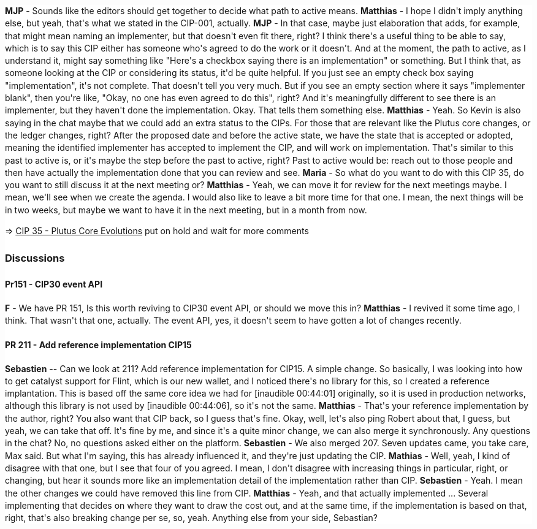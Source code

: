 **MJP** - Sounds like the editors should get together to decide what path to active means.
**Matthias** - I hope I didn't imply anything else, but yeah, that's what we stated in the CIP-001, actually.
**MJP** - In that case, maybe just elaboration that adds, for example, that might mean naming an implementer, but that doesn't even fit there, right?
I think there's a useful thing to be able to say, which is to say this CIP either has someone who's agreed to do the work or it doesn't. And at the moment, the path to active, as I understand it, might say something like "Here's a checkbox saying there is an implementation" or something.
But I think that, as someone looking at the CIP or considering its status, it'd be quite helpful. If you just see an empty check box saying "implementation", it's not complete. That doesn't tell you very much.
But if you see an empty section where it says "implementer blank", then you're like, "Okay, no one has even agreed to do this", right?
And it's meaningfully different to see there is an implementer, but they haven't done the implementation. Okay. That tells them something else.
**Matthias** - Yeah. So Kevin is also saying in the chat maybe that we could add an extra status to the CIPs. For those that are relevant like the Plutus core changes, or the ledger changes, right? After the proposed date and before the active state, we have the state that is accepted or adopted, meaning the identified implementer has accepted to implement the CIP, and will work on implementation.
That's similar to this past to active is, or it's maybe the step before the past to active, right?
Past to active would be: reach out to those people and then have actually the implementation done that you can review and see.
**Maria** - So what do you want to do with this CIP 35, do you want to still discuss it at the next meeting or?
**Matthias** - Yeah, we can move it for review for the next meetings maybe. I mean, we'll see when we create the agenda. I would also like to leave a bit more time for that one. I mean, the next things will be in two weeks, but maybe we want to have it in the next meeting, but in a month from now.


=> [CIP 35 - Plutus Core Evolutions](https://github.com/cardano-foundation/CIPs/pull/215) put on hold and wait for more comments




### Discussions  

#### Pr151 - CIP30 event API

**F** - We have PR 151, Is this worth reviving to CIP30 event API, or should we move this in? 
**Matthias** - I revived it some time ago, I think. That wasn't that one, actually. The event API, yes, it doesn't seem to have gotten a lot of changes recently.

#### PR 211 - Add reference implementation CIP15
**Sebastien** -- Can we look at 211? Add reference implementation for CIP15. A simple change.
So basically, I was looking into how to get catalyst support for Flint, which is our new wallet, and I noticed there's no library for this, so I created a reference implantation. This is based off the same core idea we had for [inaudible 00:44:01] originally, so it is used in production networks, although this library is not used by [inaudible 00:44:06], so it's not the same.
**Matthias** - That's your reference implementation by the author, right? You also want that CIP back, so I guess that's fine.
Okay, well, let's also ping Robert about that, I guess, but yeah, we can take that off. It's fine by me, and since it's a quite minor change, we can also merge it synchronously. Any questions in the chat? No, no questions asked either on the platform.
**Sebastien** -  We also merged 207. Seven updates came, you take care, Max said.
But what I'm saying, this has already influenced it, and they're just updating the CIP.
**Mathias** - Well, yeah, I kind of disagree with that one, but I see that four of you agreed. I mean, I don't disagree with increasing things in particular, right, or changing, but hear it sounds more like an implementation detail of the implementation rather than CIP. 
**Sebastien** - Yeah. I mean the other changes we could have removed this line from CIP.
**Matthias** - Yeah, and that actually implemented ... Several implementing that decides on where they want to draw the cost out, and at the same time, if the implementation is based on that, right, that's also breaking change per se, so, yeah. Anything else from your side, Sebastian?
